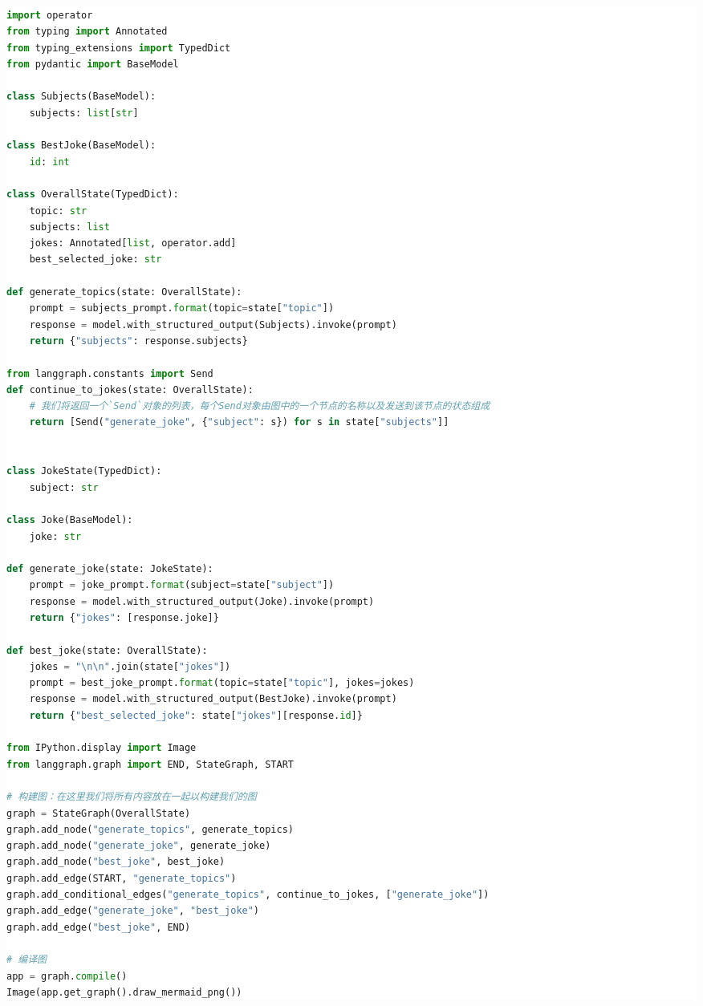 ```python
import operator
from typing import Annotated
from typing_extensions import TypedDict
from pydantic import BaseModel

class Subjects(BaseModel):
    subjects: list[str]

class BestJoke(BaseModel):
    id: int
    
class OverallState(TypedDict):
    topic: str
    subjects: list
    jokes: Annotated[list, operator.add]
    best_selected_joke: str

def generate_topics(state: OverallState):
    prompt = subjects_prompt.format(topic=state["topic"])
    response = model.with_structured_output(Subjects).invoke(prompt)
    return {"subjects": response.subjects}

from langgraph.constants import Send
def continue_to_jokes(state: OverallState):
    # 我们将返回一个`Send`对象的列表，每个Send对象由图中的一个节点的名称以及发送到该节点的状态组成
    return [Send("generate_joke", {"subject": s}) for s in state["subjects"]]


class JokeState(TypedDict):
    subject: str

class Joke(BaseModel):
    joke: str

def generate_joke(state: JokeState):
    prompt = joke_prompt.format(subject=state["subject"])
    response = model.with_structured_output(Joke).invoke(prompt)
    return {"jokes": [response.joke]}

def best_joke(state: OverallState):
    jokes = "\n\n".join(state["jokes"])
    prompt = best_joke_prompt.format(topic=state["topic"], jokes=jokes)
    response = model.with_structured_output(BestJoke).invoke(prompt)
    return {"best_selected_joke": state["jokes"][response.id]}

from IPython.display import Image
from langgraph.graph import END, StateGraph, START

# 构建图：在这里我们将所有内容放在一起以构建我们的图
graph = StateGraph(OverallState)
graph.add_node("generate_topics", generate_topics)
graph.add_node("generate_joke", generate_joke)
graph.add_node("best_joke", best_joke)
graph.add_edge(START, "generate_topics")
graph.add_conditional_edges("generate_topics", continue_to_jokes, ["generate_joke"])
graph.add_edge("generate_joke", "best_joke")
graph.add_edge("best_joke", END)

# 编译图
app = graph.compile()
Image(app.get_graph().draw_mermaid_png())


```